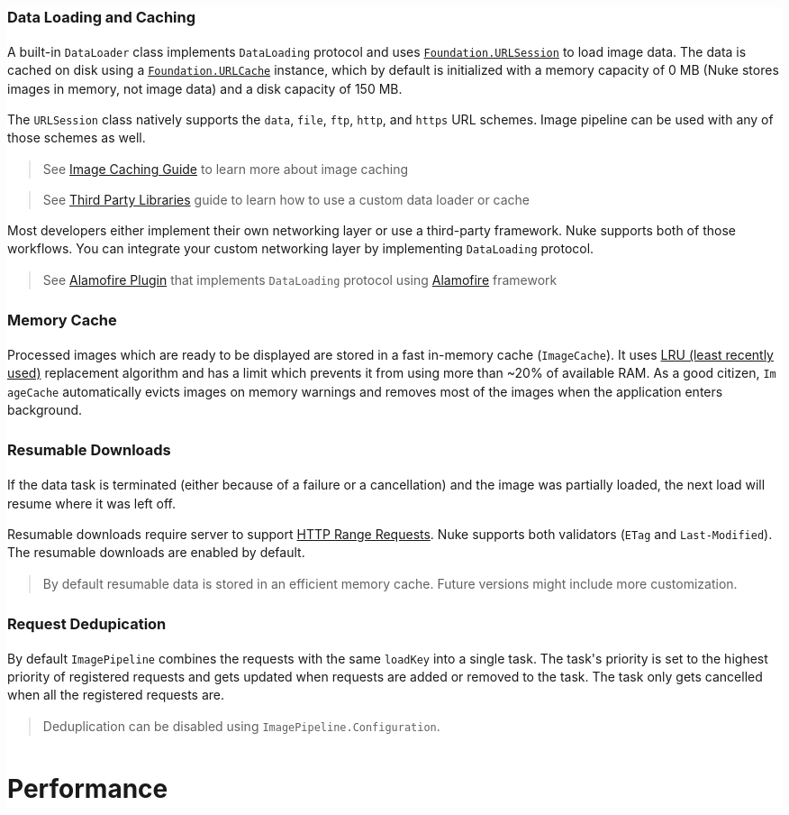 ### Data Loading and Caching

A built-in `DataLoader` class implements `DataLoading` protocol and uses [`Foundation.URLSession`](https://developer.apple.com/reference/foundation/nsurlsession) to load image data. The data is cached on disk using a [`Foundation.URLCache`](https://developer.apple.com/reference/foundation/urlcache) instance, which by default is initialized with a memory capacity of 0 MB (Nuke stores images in memory, not image data) and a disk capacity of 150 MB.

The `URLSession` class natively supports the `data`, `file`, `ftp`, `http`, and `https` URL schemes. Image pipeline can be used with any of those schemes as well.

> See [Image Caching Guide](https://kean.github.io/post/image-caching) to learn more about image caching

> See [Third Party Libraries](https://github.com/kean/Nuke/blob/master/Documentation/Guides/Third%20Party%20Libraries.md#using-other-caching-libraries) guide to learn how to use a custom data loader or cache

Most developers either implement their own networking layer or use a third-party framework. Nuke supports both of those workflows. You can integrate your custom networking layer by implementing `DataLoading` protocol.

> See [Alamofire Plugin](https://github.com/kean/Nuke-Alamofire-Plugin) that implements `DataLoading` protocol using [Alamofire](https://github.com/Alamofire/Alamofire) framework

### Memory Cache

Processed images which are ready to be displayed are stored in a fast in-memory cache (`ImageCache`). It uses [LRU (least recently used)](https://en.wikipedia.org/wiki/Cache_algorithms#Examples) replacement algorithm and has a limit which prevents it from using more than ~20% of available RAM. As a good citizen, `ImageCache` automatically evicts images on memory warnings and removes most of the images when the application enters background.

### Resumable Downloads

If the data task is terminated (either because of a failure or a cancellation) and the image was partially loaded, the next load will resume where it was left off. 

Resumable downloads require server to support [HTTP Range Requests](https://developer.mozilla.org/en-US/docs/Web/HTTP/Range_requests). Nuke supports both validators (`ETag` and `Last-Modified`). The resumable downloads are enabled by default.

> By default resumable data is stored in an efficient memory cache. Future versions might include more customization.

### Request Dedupication

By default `ImagePipeline` combines the requests with the same `loadKey` into a single task. The task's priority is set to the highest priority of registered requests and gets updated when requests are added or removed to the task. The task only gets cancelled when all the registered requests are.

> Deduplication can be disabled using `ImagePipeline.Configuration`.

<a name="h_performance"></a>
# Performance
